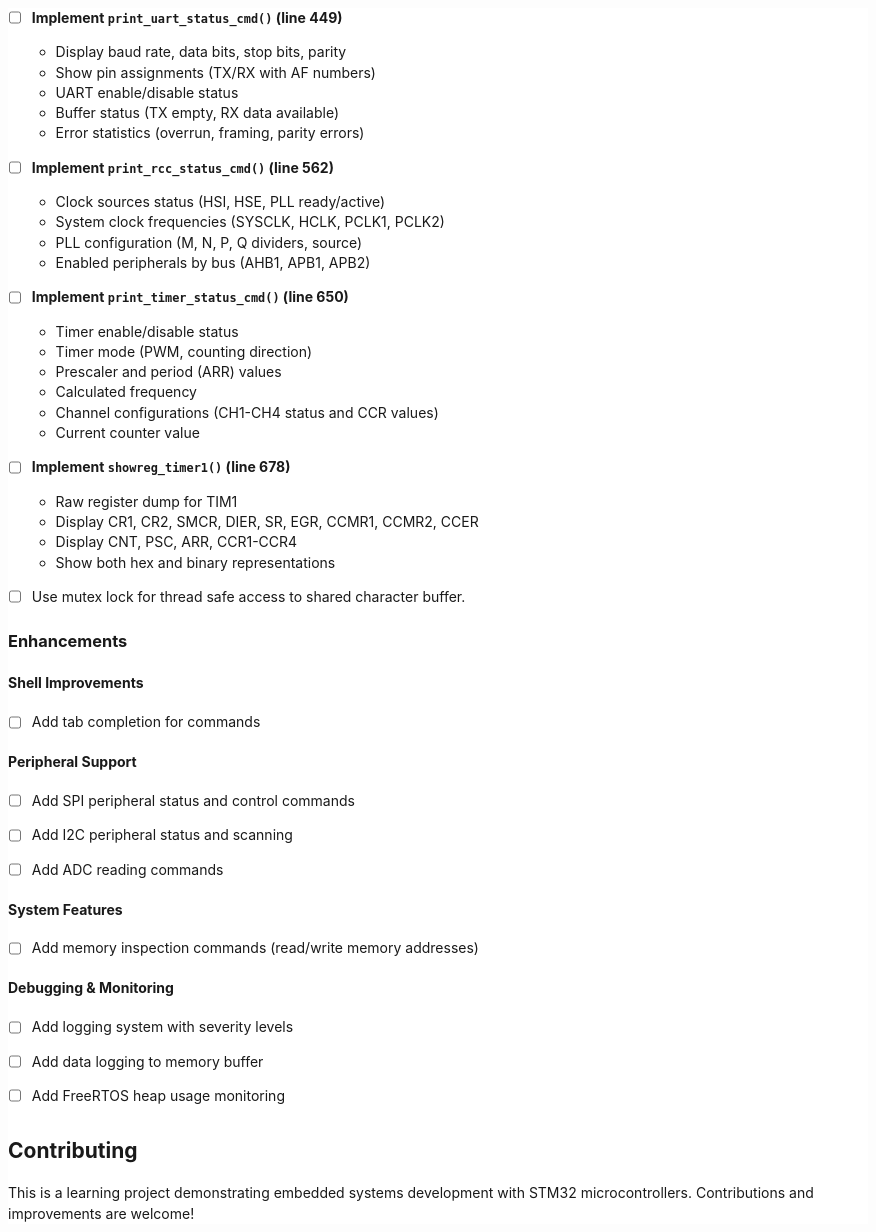 - [ ] **Implement `print_uart_status_cmd()` (line 449)**
  - Display baud rate, data bits, stop bits, parity
  - Show pin assignments (TX/RX with AF numbers)
  - UART enable/disable status
  - Buffer status (TX empty, RX data available)
  - Error statistics (overrun, framing, parity errors)

- [ ] **Implement `print_rcc_status_cmd()` (line 562)**
  - Clock sources status (HSI, HSE, PLL ready/active)
  - System clock frequencies (SYSCLK, HCLK, PCLK1, PCLK2)
  - PLL configuration (M, N, P, Q dividers, source)
  - Enabled peripherals by bus (AHB1, APB1, APB2)

- [ ] **Implement `print_timer_status_cmd()` (line 650)**
  - Timer enable/disable status
  - Timer mode (PWM, counting direction)
  - Prescaler and period (ARR) values
  - Calculated frequency
  - Channel configurations (CH1-CH4 status and CCR values)
  - Current counter value

- [ ] **Implement `showreg_timer1()` (line 678)**
  - Raw register dump for TIM1
  - Display CR1, CR2, SMCR, DIER, SR, EGR, CCMR1, CCMR2, CCER
  - Display CNT, PSC, ARR, CCR1-CCR4
  - Show both hex and binary representations

- [ ] Use mutex lock for thread safe access to shared character buffer.

### Enhancements

#### Shell Improvements
- [ ] Add tab completion for commands

#### Peripheral Support
- [ ] Add SPI peripheral status and control commands
- [ ] Add I2C peripheral status and scanning
- [ ] Add ADC reading commands


#### System Features
- [ ] Add memory inspection commands (read/write memory addresses)

#### Debugging & Monitoring
- [ ] Add logging system with severity levels
- [ ] Add data logging to memory buffer
- [ ] Add FreeRTOS heap usage monitoring




## Contributing

This is a learning project demonstrating embedded systems development with STM32 microcontrollers. Contributions and improvements are welcome!

